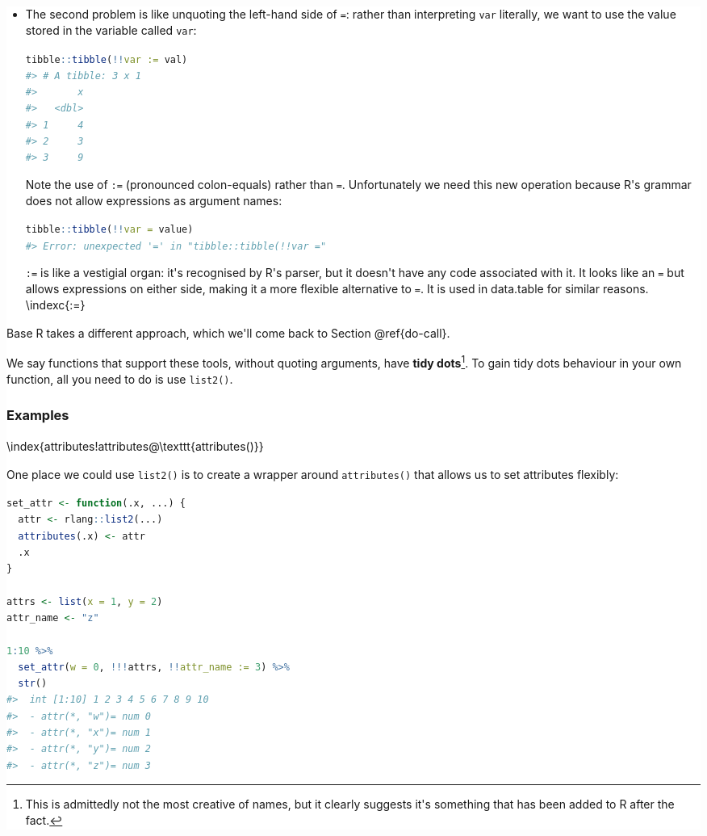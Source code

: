 *   The second problem is like unquoting the left-hand side of `=`: rather 
    than interpreting `var` literally, we want to use the value stored in the 
    variable called `var`:

    
    ```r
    tibble::tibble(!!var := val)
    #> # A tibble: 3 x 1
    #>       x
    #>   <dbl>
    #> 1     4
    #> 2     3
    #> 3     9
    ```

    Note the use of `:=` (pronounced colon-equals) rather than `=`. Unfortunately 
    we need this new operation because R's grammar does not allow expressions as
    argument names:
    
    
    ```r
    tibble::tibble(!!var = value)
    #> Error: unexpected '=' in "tibble::tibble(!!var ="
    ```
    
    `:=` is like a vestigial organ: it's recognised by R's parser, but it
    doesn't have any code associated with it. It looks like an `=` but allows 
    expressions on either side, making it a more flexible alternative to `=`. 
    It is used in data.table for similar reasons.
    \indexc{:=}



Base R takes a different approach, which we'll come back to Section \@ref{do-call}.

We say functions that support these tools, without quoting arguments, have __tidy dots__[^tidy-dots]. To gain tidy dots behaviour in your own function, all you need to do is use `list2()`.

[^tidy-dots]: This is admittedly not the most creative of names, but it clearly suggests it's something that has been added to R after the fact.

### Examples
\index{attributes!attributes@\texttt{attributes()}}

One place we could use `list2()` is to create a wrapper around `attributes()` that allows us to set attributes flexibly:


```r
set_attr <- function(.x, ...) {
  attr <- rlang::list2(...)
  attributes(.x) <- attr
  .x
}

attrs <- list(x = 1, y = 2)
attr_name <- "z"

1:10 %>%
  set_attr(w = 0, !!!attrs, !!attr_name := 3) %>% 
  str()
#>  int [1:10] 1 2 3 4 5 6 7 8 9 10
#>  - attr(*, "w")= num 0
#>  - attr(*, "x")= num 1
#>  - attr(*, "y")= num 2
#>  - attr(*, "z")= num 3
```


[^string-symbol]: This is for compatibility with base R, which allows you to provide a string instead of a symbol in many places: `"x" <- 1`, `"foo"(x, y)`, `c("x" = 1)`.
[^peter-meilstrup]: Discovered by Peter Meilstrup and described in [R-devel on 2018-08-13](http://r.789695.n4.nabble.com/substitute-on-arguments-in-ellipsis-quot-dot-dot-dot-quot-td4751658.html).
[^bang-bang-print]: Prior to R 3.5.1, there was another major downside: the R deparser treated `!!x` as `!(!x)`. This is why in old versions of R you might see extra parentheses when printing expressions. The good news is that these parentheses are not real and can be safely ignored most of the time. The bad news is that they will become real if you reparse that printed output to R code. These roundtripped functions will not work as expected since `!(!x)` does not unquote.
[^js-double-neg]: Unlike, say, javascript, where `!!x` is a commonly used shortcut to convert an integer into a logical.
[^anaphora]: Anaphoric comes from the linguistics term "anaphora", an expression that is context dependent. Anaphoric functions are found in [Arc](http://www.arcfn.com/doc/anaphoric.html) (a LISP like language), [Perl](http://www.perlmonks.org/index.pl?node_id=666047), and [Clojure](http://amalloy.hubpages.com/hub/Unhygenic-anaphoric-Clojure-macros-for-fun-and-profit).
[^quine]: You might be familiar with the name Quine from "quines", computer programs that return a copy of their own source when run.
[^mcfarlane]: A fun connection between philosophy and R is in <https://johnmacfarlane.net/142/substitutional-quantifiers.pdf>; this article is written by philosophy professor John MacFarlane, the author of pandoc, which powers RMarkdown.